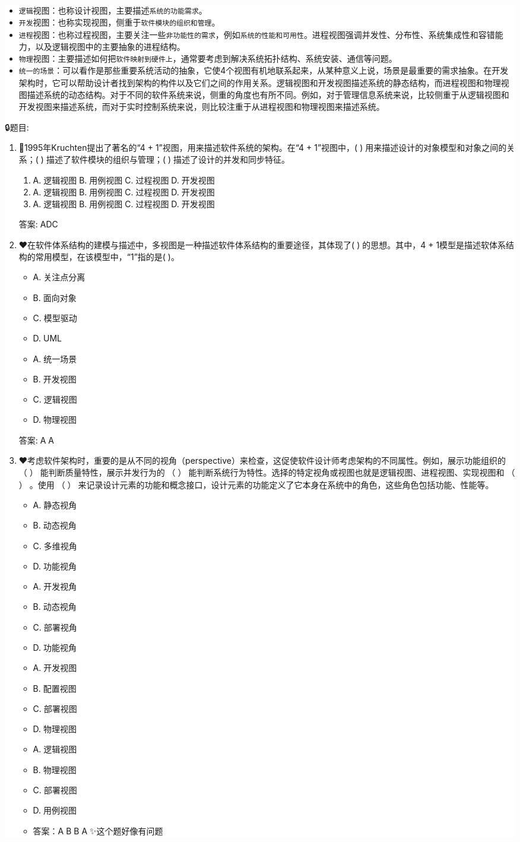 - `逻辑`视图：也称设计视图，主要描述`系统的功能需求`。
- `开发`视图：也称实现视图，侧重于`软件模块的组织和管理`。
- `进程`视图：也称过程视图，主要关注一些`非功能性的需求`，例如`系统的性能和可用性`。进程视图强调并发性、分布性、系统集成性和容错能力，以及逻辑视图中的主要抽象的进程结构。 
- `物理`视图：主要描述如何把`软件映射到硬件上`，通常要考虑到解决系统拓扑结构、系统安装、通信等问题。 
- `统一的场景`：可以看作是那些重要系统活动的抽象，它使4个视图有机地联系起来，从某种意义上说，场景是最重要的需求抽象。在开发架构时，它可以帮助设计者找到架构的构件以及它们之间的作用关系。逻辑视图和开发视图描述系统的静态结构，而进程视图和物理视图描述系统的动态结构。对于不同的软件系统来说，侧重的角度也有所不同。例如，对于管理信息系统来说，比较侧重于从逻辑视图和开发视图来描述系统，而对于实时控制系统来说，则比较注重于从进程视图和物理视图来描述系统。 


🔒题目:

1. 💛1995年Kruchten提出了著名的“4 + 1”视图，用来描述软件系统的架构。在“4 + 1”视图中，(  ) 用来描述设计的对象模型和对象之间的关系；(  ) 描述了软件模块的组织与管理；(  ) 描述了设计的并发和同步特征。

    1. A. 逻辑视图  B. 用例视图  C. 过程视图  D. 开发视图
    2. A. 逻辑视图  B. 用例视图  C. 过程视图  D. 开发视图
    3. A. 逻辑视图  B. 用例视图  C. 过程视图  D. 开发视图

    答案: ADC

2. ❤️在软件体系结构的建模与描述中，多视图是一种描述软件体系结构的重要途径，其体现了(  ) 的思想。其中，4 + 1模型是描述软体系结构的常用模型，在该模型中，“1”指的是(  )。

    - A. 关注点分离
    - B. 面向对象
    - C. 模型驱动
    - D. UML

    - A. 统一场景 
    - B. 开发视图 
    - C. 逻辑视图 
    - D. 物理视图

    答案: A A

3. ❤️考虑软件架构时，重要的是从不同的视角（perspective）来检查，这促使软件设计师考虑架构的不同属性。例如，展示功能组织的 （ ） 能判断质量特性，展示并发行为的 （ ） 能判断系统行为特性。选择的特定视角或视图也就是逻辑视图、进程视图、实现视图和 （ ） 。使用 （ ） 来记录设计元素的功能和概念接口，设计元素的功能定义了它本身在系统中的角色，这些角色包括功能、性能等。

    - A. 静态视角
    - B. 动态视角
    - C. 多维视角
    - D. 功能视角

    - A. 开发视角
    - B. 动态视角
    - C. 部署视角
    - D. 功能视角

    - A. 开发视图
    - B. 配置视图
    - C. 部署视图
    - D. 物理视图

    - A. 逻辑视图
    - B. 物理视图
    - C. 部署视图
    - D. 用例视图

    - 答案：A  B  B  A ✨这个题好像有问题
